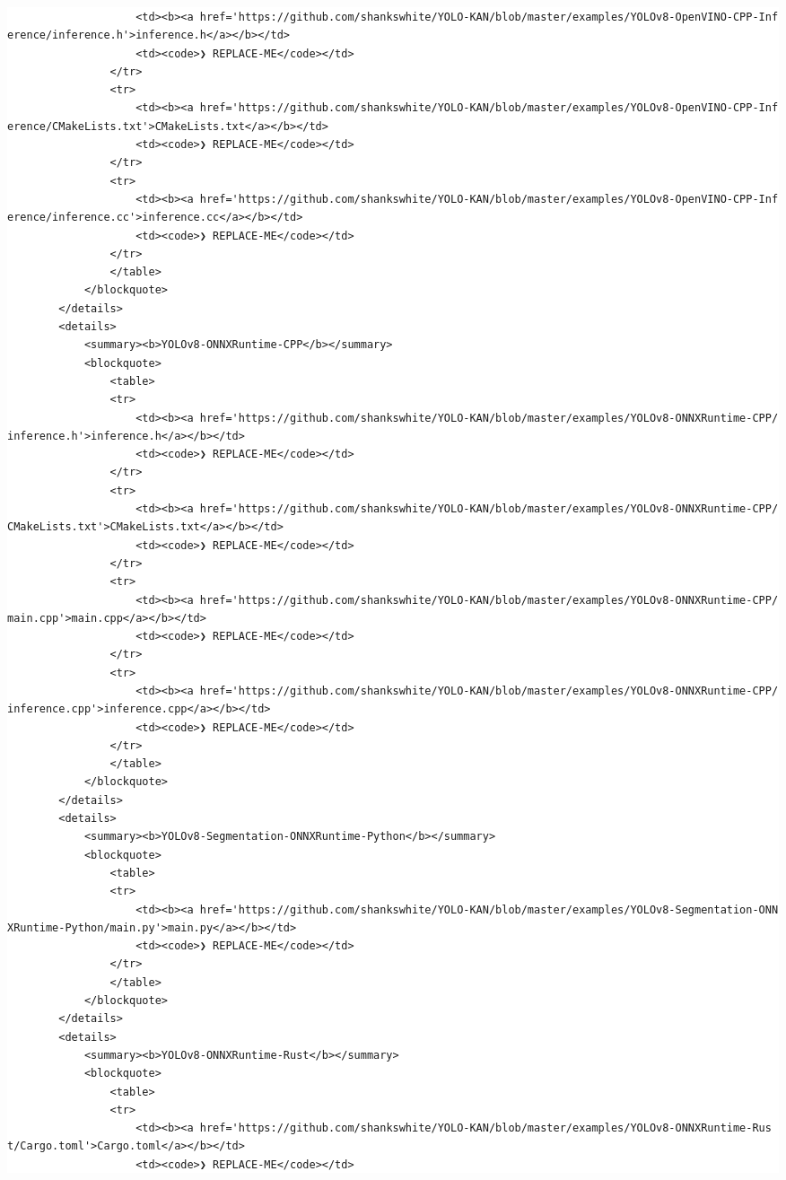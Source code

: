 						<td><b><a href='https://github.com/shankswhite/YOLO-KAN/blob/master/examples/YOLOv8-OpenVINO-CPP-Inference/inference.h'>inference.h</a></b></td>
						<td><code>❯ REPLACE-ME</code></td>
					</tr>
					<tr>
						<td><b><a href='https://github.com/shankswhite/YOLO-KAN/blob/master/examples/YOLOv8-OpenVINO-CPP-Inference/CMakeLists.txt'>CMakeLists.txt</a></b></td>
						<td><code>❯ REPLACE-ME</code></td>
					</tr>
					<tr>
						<td><b><a href='https://github.com/shankswhite/YOLO-KAN/blob/master/examples/YOLOv8-OpenVINO-CPP-Inference/inference.cc'>inference.cc</a></b></td>
						<td><code>❯ REPLACE-ME</code></td>
					</tr>
					</table>
				</blockquote>
			</details>
			<details>
				<summary><b>YOLOv8-ONNXRuntime-CPP</b></summary>
				<blockquote>
					<table>
					<tr>
						<td><b><a href='https://github.com/shankswhite/YOLO-KAN/blob/master/examples/YOLOv8-ONNXRuntime-CPP/inference.h'>inference.h</a></b></td>
						<td><code>❯ REPLACE-ME</code></td>
					</tr>
					<tr>
						<td><b><a href='https://github.com/shankswhite/YOLO-KAN/blob/master/examples/YOLOv8-ONNXRuntime-CPP/CMakeLists.txt'>CMakeLists.txt</a></b></td>
						<td><code>❯ REPLACE-ME</code></td>
					</tr>
					<tr>
						<td><b><a href='https://github.com/shankswhite/YOLO-KAN/blob/master/examples/YOLOv8-ONNXRuntime-CPP/main.cpp'>main.cpp</a></b></td>
						<td><code>❯ REPLACE-ME</code></td>
					</tr>
					<tr>
						<td><b><a href='https://github.com/shankswhite/YOLO-KAN/blob/master/examples/YOLOv8-ONNXRuntime-CPP/inference.cpp'>inference.cpp</a></b></td>
						<td><code>❯ REPLACE-ME</code></td>
					</tr>
					</table>
				</blockquote>
			</details>
			<details>
				<summary><b>YOLOv8-Segmentation-ONNXRuntime-Python</b></summary>
				<blockquote>
					<table>
					<tr>
						<td><b><a href='https://github.com/shankswhite/YOLO-KAN/blob/master/examples/YOLOv8-Segmentation-ONNXRuntime-Python/main.py'>main.py</a></b></td>
						<td><code>❯ REPLACE-ME</code></td>
					</tr>
					</table>
				</blockquote>
			</details>
			<details>
				<summary><b>YOLOv8-ONNXRuntime-Rust</b></summary>
				<blockquote>
					<table>
					<tr>
						<td><b><a href='https://github.com/shankswhite/YOLO-KAN/blob/master/examples/YOLOv8-ONNXRuntime-Rust/Cargo.toml'>Cargo.toml</a></b></td>
						<td><code>❯ REPLACE-ME</code></td>